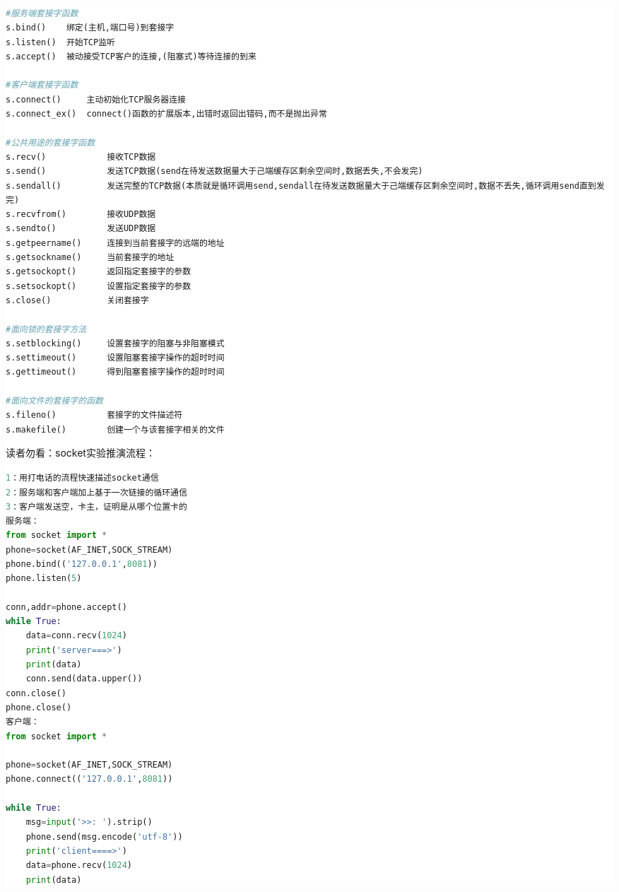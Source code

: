 ```python
#服务端套接字函数
s.bind()    绑定(主机,端口号)到套接字
s.listen()  开始TCP监听
s.accept()  被动接受TCP客户的连接,(阻塞式)等待连接的到来

#客户端套接字函数
s.connect()     主动初始化TCP服务器连接
s.connect_ex()  connect()函数的扩展版本,出错时返回出错码,而不是抛出异常

#公共用途的套接字函数
s.recv()            接收TCP数据
s.send()            发送TCP数据(send在待发送数据量大于己端缓存区剩余空间时,数据丢失,不会发完)
s.sendall()         发送完整的TCP数据(本质就是循环调用send,sendall在待发送数据量大于己端缓存区剩余空间时,数据不丢失,循环调用send直到发完)
s.recvfrom()        接收UDP数据
s.sendto()          发送UDP数据
s.getpeername()     连接到当前套接字的远端的地址
s.getsockname()     当前套接字的地址
s.getsockopt()      返回指定套接字的参数
s.setsockopt()      设置指定套接字的参数
s.close()           关闭套接字

#面向锁的套接字方法
s.setblocking()     设置套接字的阻塞与非阻塞模式
s.settimeout()      设置阻塞套接字操作的超时时间
s.gettimeout()      得到阻塞套接字操作的超时时间

#面向文件的套接字的函数
s.fileno()          套接字的文件描述符
s.makefile()        创建一个与该套接字相关的文件
```

读者勿看：socket实验推演流程：

```python
1：用打电话的流程快速描述socket通信
2：服务端和客户端加上基于一次链接的循环通信
3：客户端发送空，卡主，证明是从哪个位置卡的
服务端：
from socket import *
phone=socket(AF_INET,SOCK_STREAM)
phone.bind(('127.0.0.1',8081))
phone.listen(5)

conn,addr=phone.accept()
while True:
    data=conn.recv(1024)
    print('server===>')
    print(data)
    conn.send(data.upper())
conn.close()
phone.close()
客户端：
from socket import *

phone=socket(AF_INET,SOCK_STREAM)
phone.connect(('127.0.0.1',8081))

while True:
    msg=input('>>: ').strip()
    phone.send(msg.encode('utf-8'))
    print('client====>')
    data=phone.recv(1024)
    print(data)

```